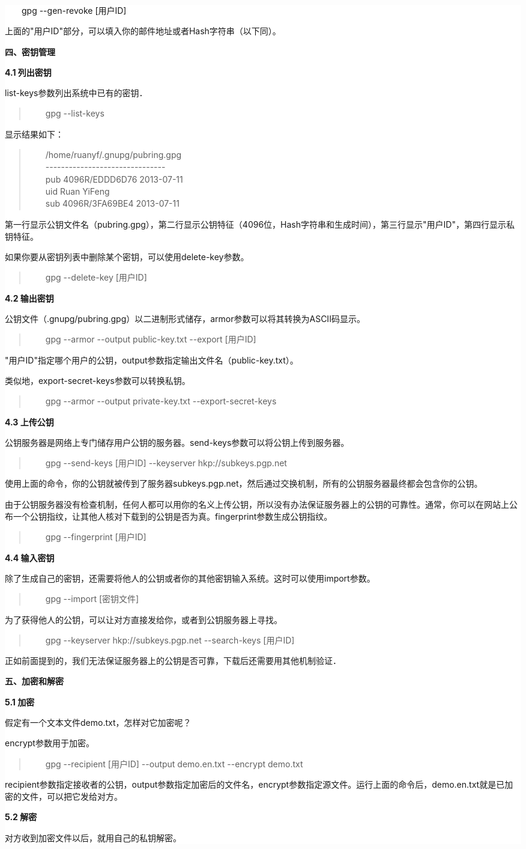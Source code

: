 <p nodeIndex="104">　　gpg --gen-revoke [用户ID]</p>
</blockquote>
<p nodeIndex="105">上面的"用户ID"部分，可以填入你的邮件地址或者Hash字符串（以下同）。</p>
<p nodeIndex="106"><strong nodeIndex="653">四、密钥管理</strong></p>
<p nodeIndex="107"><strong nodeIndex="654">4.1 列出密钥</strong></p>
<p nodeIndex="108">list-keys参数列出系统中已有的密钥．</p>
<blockquote nodeIndex="109">
<p nodeIndex="110">　　gpg --list-keys</p>
</blockquote>
<p nodeIndex="111">显示结果如下：</p>
<blockquote nodeIndex="112">
<p nodeIndex="113">　　/home/ruanyf/.gnupg/pubring.gpg   <br nodeIndex="655">
　　-------------------------------   <br nodeIndex="656">
　　pub 4096R/EDDD6D76 2013-07-11   <br nodeIndex="657">
　　uid Ruan YiFeng <yifeng.ruan@gmail.com>   <br nodeIndex="658">
　　sub 4096R/3FA69BE4 2013-07-11</p>
</blockquote>
<p nodeIndex="114">第一行显示公钥文件名（pubring.gpg），第二行显示公钥特征（4096位，Hash字符串和生成时间），第三行显示"用户ID"，第四行显示私钥特征。</p>
<p nodeIndex="115">如果你要从密钥列表中删除某个密钥，可以使用delete-key参数。</p>
<blockquote nodeIndex="116">
<p nodeIndex="117">　　gpg --delete-key [用户ID]</p>
</blockquote>
<p nodeIndex="118"><strong nodeIndex="659">4.2 输出密钥</strong></p>
<p nodeIndex="119">公钥文件（.gnupg/pubring.gpg）以二进制形式储存，armor参数可以将其转换为ASCII码显示。</p>
<blockquote nodeIndex="120">
<p nodeIndex="121">　　gpg --armor --output public-key.txt --export [用户ID]</p>
</blockquote>
<p nodeIndex="122">"用户ID"指定哪个用户的公钥，output参数指定输出文件名（public-key.txt）。</p>
<p nodeIndex="123">类似地，export-secret-keys参数可以转换私钥。</p>
<blockquote nodeIndex="124">
<p nodeIndex="125">　　gpg --armor --output private-key.txt --export-secret-keys</p>
</blockquote>
<p nodeIndex="126"><strong nodeIndex="660">4.3 上传公钥</strong></p>
<p nodeIndex="127">公钥服务器是网络上专门储存用户公钥的服务器。send-keys参数可以将公钥上传到服务器。</p>
<blockquote nodeIndex="128">
<p nodeIndex="129">　　gpg --send-keys [用户ID] --keyserver hkp://subkeys.pgp.net</p>
</blockquote>
<p nodeIndex="130">使用上面的命令，你的公钥就被传到了服务器subkeys.pgp.net，然后通过交换机制，所有的公钥服务器最终都会包含你的公钥。</p>
<p nodeIndex="131">由于公钥服务器没有检查机制，任何人都可以用你的名义上传公钥，所以没有办法保证服务器上的公钥的可靠性。通常，你可以在网站上公布一个公钥指纹，让其他人核对下载到的公钥是否为真。fingerprint参数生成公钥指纹。</p>
<blockquote nodeIndex="132">
<p nodeIndex="133">　　gpg --fingerprint [用户ID]</p>
</blockquote>
<p nodeIndex="134"><strong nodeIndex="661">4.4 输入密钥</strong></p>
<p nodeIndex="135">除了生成自己的密钥，还需要将他人的公钥或者你的其他密钥输入系统。这时可以使用import参数。</p>
<blockquote nodeIndex="136">
<p nodeIndex="137">　　gpg --import [密钥文件]</p>
</blockquote>
<p nodeIndex="138">为了获得他人的公钥，可以让对方直接发给你，或者到公钥服务器上寻找。</p>
<blockquote nodeIndex="139">
<p nodeIndex="140">　　gpg --keyserver hkp://subkeys.pgp.net --search-keys [用户ID]</p>
</blockquote>
<p nodeIndex="141">正如前面提到的，我们无法保证服务器上的公钥是否可靠，下载后还需要用其他机制验证．</p>
<p nodeIndex="142"><strong nodeIndex="662">五、加密和解密</strong></p>
<p nodeIndex="143"><strong nodeIndex="663">5.1 加密</strong></p>
<p nodeIndex="144">假定有一个文本文件demo.txt，怎样对它加密呢？</p>
<p nodeIndex="145">encrypt参数用于加密。</p>
<blockquote nodeIndex="146">
<p nodeIndex="147">　　gpg --recipient [用户ID] --output demo.en.txt --encrypt demo.txt</p>
</blockquote>
<p nodeIndex="148">recipient参数指定接收者的公钥，output参数指定加密后的文件名，encrypt参数指定源文件。运行上面的命令后，demo.en.txt就是已加密的文件，可以把它发给对方。</p>
<p nodeIndex="149"><strong nodeIndex="664">5.2 解密</strong></p>
<p nodeIndex="150">对方收到加密文件以后，就用自己的私钥解密。</p>